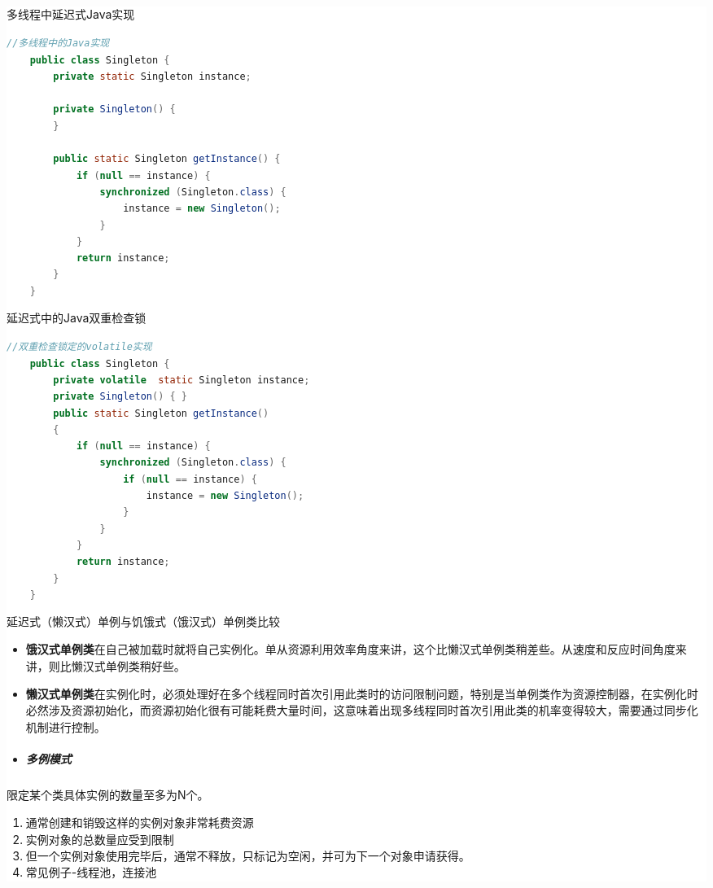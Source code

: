 多线程中延迟式Java实现

```java
//多线程中的Java实现
    public class Singleton {
        private static Singleton instance;

        private Singleton() {
        }

        public static Singleton getInstance() {
            if (null == instance) {
                synchronized (Singleton.class) {
                    instance = new Singleton();
                }
            }
            return instance;
        }
    }
```

延迟式中的Java双重检查锁

```java
//双重检查锁定的volatile实现
    public class Singleton {
        private volatile  static Singleton instance;
        private Singleton() { }
        public static Singleton getInstance()
        {
            if (null == instance) {
                synchronized (Singleton.class) {
                    if (null == instance) {
                        instance = new Singleton();
                    }
                }
            }
            return instance;
        }
    }
```

延迟式（懒汉式）单例与饥饿式（饿汉式）单例类比较

- **饿汉式单例类**在自己被加载时就将自己实例化。单从资源利用效率角度来讲，这个比懒汉式单例类稍差些。从速度和反应时间角度来讲，则比懒汉式单例类稍好些。
- **懒汉式单例类**在实例化时，必须处理好在多个线程同时首次引用此类时的访问限制问题，特别是当单例类作为资源控制器，在实例化时必然涉及资源初始化，而资源初始化很有可能耗费大量时间，这意味着出现多线程同时首次引用此类的机率变得较大，需要通过同步化机制进行控制。

- ##### 多例模式

限定某个类具体实例的数量至多为N个。

1. 通常创建和销毁这样的实例对象非常耗费资源
2. 实例对象的总数量应受到限制
3. 但一个实例对象使用完毕后，通常不释放，只标记为空闲，并可为下一个对象申请获得。
4. 常见例子-线程池，连接池
